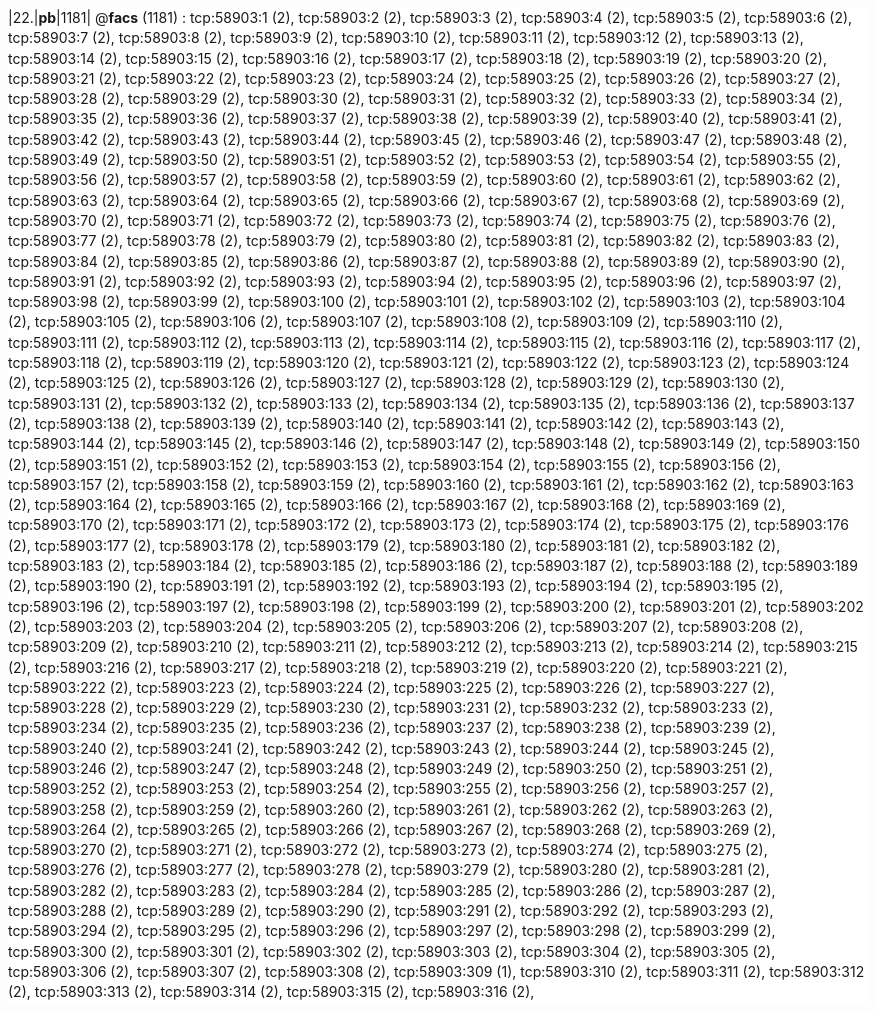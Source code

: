 |22.|__pb__|1181| @__facs__ (1181) : tcp:58903:1 (2), tcp:58903:2 (2), tcp:58903:3 (2), tcp:58903:4 (2), tcp:58903:5 (2), tcp:58903:6 (2), tcp:58903:7 (2), tcp:58903:8 (2), tcp:58903:9 (2), tcp:58903:10 (2), tcp:58903:11 (2), tcp:58903:12 (2), tcp:58903:13 (2), tcp:58903:14 (2), tcp:58903:15 (2), tcp:58903:16 (2), tcp:58903:17 (2), tcp:58903:18 (2), tcp:58903:19 (2), tcp:58903:20 (2), tcp:58903:21 (2), tcp:58903:22 (2), tcp:58903:23 (2), tcp:58903:24 (2), tcp:58903:25 (2), tcp:58903:26 (2), tcp:58903:27 (2), tcp:58903:28 (2), tcp:58903:29 (2), tcp:58903:30 (2), tcp:58903:31 (2), tcp:58903:32 (2), tcp:58903:33 (2), tcp:58903:34 (2), tcp:58903:35 (2), tcp:58903:36 (2), tcp:58903:37 (2), tcp:58903:38 (2), tcp:58903:39 (2), tcp:58903:40 (2), tcp:58903:41 (2), tcp:58903:42 (2), tcp:58903:43 (2), tcp:58903:44 (2), tcp:58903:45 (2), tcp:58903:46 (2), tcp:58903:47 (2), tcp:58903:48 (2), tcp:58903:49 (2), tcp:58903:50 (2), tcp:58903:51 (2), tcp:58903:52 (2), tcp:58903:53 (2), tcp:58903:54 (2), tcp:58903:55 (2), tcp:58903:56 (2), tcp:58903:57 (2), tcp:58903:58 (2), tcp:58903:59 (2), tcp:58903:60 (2), tcp:58903:61 (2), tcp:58903:62 (2), tcp:58903:63 (2), tcp:58903:64 (2), tcp:58903:65 (2), tcp:58903:66 (2), tcp:58903:67 (2), tcp:58903:68 (2), tcp:58903:69 (2), tcp:58903:70 (2), tcp:58903:71 (2), tcp:58903:72 (2), tcp:58903:73 (2), tcp:58903:74 (2), tcp:58903:75 (2), tcp:58903:76 (2), tcp:58903:77 (2), tcp:58903:78 (2), tcp:58903:79 (2), tcp:58903:80 (2), tcp:58903:81 (2), tcp:58903:82 (2), tcp:58903:83 (2), tcp:58903:84 (2), tcp:58903:85 (2), tcp:58903:86 (2), tcp:58903:87 (2), tcp:58903:88 (2), tcp:58903:89 (2), tcp:58903:90 (2), tcp:58903:91 (2), tcp:58903:92 (2), tcp:58903:93 (2), tcp:58903:94 (2), tcp:58903:95 (2), tcp:58903:96 (2), tcp:58903:97 (2), tcp:58903:98 (2), tcp:58903:99 (2), tcp:58903:100 (2), tcp:58903:101 (2), tcp:58903:102 (2), tcp:58903:103 (2), tcp:58903:104 (2), tcp:58903:105 (2), tcp:58903:106 (2), tcp:58903:107 (2), tcp:58903:108 (2), tcp:58903:109 (2), tcp:58903:110 (2), tcp:58903:111 (2), tcp:58903:112 (2), tcp:58903:113 (2), tcp:58903:114 (2), tcp:58903:115 (2), tcp:58903:116 (2), tcp:58903:117 (2), tcp:58903:118 (2), tcp:58903:119 (2), tcp:58903:120 (2), tcp:58903:121 (2), tcp:58903:122 (2), tcp:58903:123 (2), tcp:58903:124 (2), tcp:58903:125 (2), tcp:58903:126 (2), tcp:58903:127 (2), tcp:58903:128 (2), tcp:58903:129 (2), tcp:58903:130 (2), tcp:58903:131 (2), tcp:58903:132 (2), tcp:58903:133 (2), tcp:58903:134 (2), tcp:58903:135 (2), tcp:58903:136 (2), tcp:58903:137 (2), tcp:58903:138 (2), tcp:58903:139 (2), tcp:58903:140 (2), tcp:58903:141 (2), tcp:58903:142 (2), tcp:58903:143 (2), tcp:58903:144 (2), tcp:58903:145 (2), tcp:58903:146 (2), tcp:58903:147 (2), tcp:58903:148 (2), tcp:58903:149 (2), tcp:58903:150 (2), tcp:58903:151 (2), tcp:58903:152 (2), tcp:58903:153 (2), tcp:58903:154 (2), tcp:58903:155 (2), tcp:58903:156 (2), tcp:58903:157 (2), tcp:58903:158 (2), tcp:58903:159 (2), tcp:58903:160 (2), tcp:58903:161 (2), tcp:58903:162 (2), tcp:58903:163 (2), tcp:58903:164 (2), tcp:58903:165 (2), tcp:58903:166 (2), tcp:58903:167 (2), tcp:58903:168 (2), tcp:58903:169 (2), tcp:58903:170 (2), tcp:58903:171 (2), tcp:58903:172 (2), tcp:58903:173 (2), tcp:58903:174 (2), tcp:58903:175 (2), tcp:58903:176 (2), tcp:58903:177 (2), tcp:58903:178 (2), tcp:58903:179 (2), tcp:58903:180 (2), tcp:58903:181 (2), tcp:58903:182 (2), tcp:58903:183 (2), tcp:58903:184 (2), tcp:58903:185 (2), tcp:58903:186 (2), tcp:58903:187 (2), tcp:58903:188 (2), tcp:58903:189 (2), tcp:58903:190 (2), tcp:58903:191 (2), tcp:58903:192 (2), tcp:58903:193 (2), tcp:58903:194 (2), tcp:58903:195 (2), tcp:58903:196 (2), tcp:58903:197 (2), tcp:58903:198 (2), tcp:58903:199 (2), tcp:58903:200 (2), tcp:58903:201 (2), tcp:58903:202 (2), tcp:58903:203 (2), tcp:58903:204 (2), tcp:58903:205 (2), tcp:58903:206 (2), tcp:58903:207 (2), tcp:58903:208 (2), tcp:58903:209 (2), tcp:58903:210 (2), tcp:58903:211 (2), tcp:58903:212 (2), tcp:58903:213 (2), tcp:58903:214 (2), tcp:58903:215 (2), tcp:58903:216 (2), tcp:58903:217 (2), tcp:58903:218 (2), tcp:58903:219 (2), tcp:58903:220 (2), tcp:58903:221 (2), tcp:58903:222 (2), tcp:58903:223 (2), tcp:58903:224 (2), tcp:58903:225 (2), tcp:58903:226 (2), tcp:58903:227 (2), tcp:58903:228 (2), tcp:58903:229 (2), tcp:58903:230 (2), tcp:58903:231 (2), tcp:58903:232 (2), tcp:58903:233 (2), tcp:58903:234 (2), tcp:58903:235 (2), tcp:58903:236 (2), tcp:58903:237 (2), tcp:58903:238 (2), tcp:58903:239 (2), tcp:58903:240 (2), tcp:58903:241 (2), tcp:58903:242 (2), tcp:58903:243 (2), tcp:58903:244 (2), tcp:58903:245 (2), tcp:58903:246 (2), tcp:58903:247 (2), tcp:58903:248 (2), tcp:58903:249 (2), tcp:58903:250 (2), tcp:58903:251 (2), tcp:58903:252 (2), tcp:58903:253 (2), tcp:58903:254 (2), tcp:58903:255 (2), tcp:58903:256 (2), tcp:58903:257 (2), tcp:58903:258 (2), tcp:58903:259 (2), tcp:58903:260 (2), tcp:58903:261 (2), tcp:58903:262 (2), tcp:58903:263 (2), tcp:58903:264 (2), tcp:58903:265 (2), tcp:58903:266 (2), tcp:58903:267 (2), tcp:58903:268 (2), tcp:58903:269 (2), tcp:58903:270 (2), tcp:58903:271 (2), tcp:58903:272 (2), tcp:58903:273 (2), tcp:58903:274 (2), tcp:58903:275 (2), tcp:58903:276 (2), tcp:58903:277 (2), tcp:58903:278 (2), tcp:58903:279 (2), tcp:58903:280 (2), tcp:58903:281 (2), tcp:58903:282 (2), tcp:58903:283 (2), tcp:58903:284 (2), tcp:58903:285 (2), tcp:58903:286 (2), tcp:58903:287 (2), tcp:58903:288 (2), tcp:58903:289 (2), tcp:58903:290 (2), tcp:58903:291 (2), tcp:58903:292 (2), tcp:58903:293 (2), tcp:58903:294 (2), tcp:58903:295 (2), tcp:58903:296 (2), tcp:58903:297 (2), tcp:58903:298 (2), tcp:58903:299 (2), tcp:58903:300 (2), tcp:58903:301 (2), tcp:58903:302 (2), tcp:58903:303 (2), tcp:58903:304 (2), tcp:58903:305 (2), tcp:58903:306 (2), tcp:58903:307 (2), tcp:58903:308 (2), tcp:58903:309 (1), tcp:58903:310 (2), tcp:58903:311 (2), tcp:58903:312 (2), tcp:58903:313 (2), tcp:58903:314 (2), tcp:58903:315 (2), tcp:58903:316 (2),